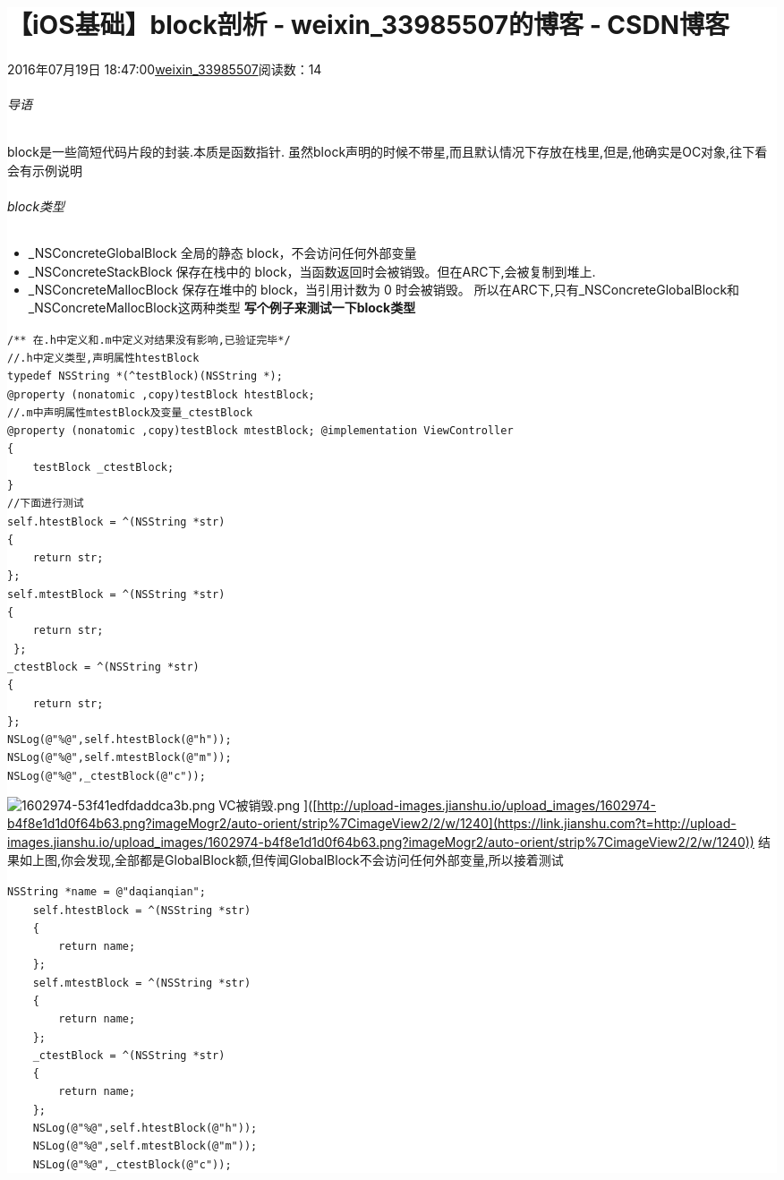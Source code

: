 # 【iOS基础】block剖析 - weixin_33985507的博客 - CSDN博客
2016年07月19日 18:47:00[weixin_33985507](https://me.csdn.net/weixin_33985507)阅读数：14
###### 导语
> 
block是一些简短代码片段的封装.本质是函数指针. 虽然block声明的时候不带星,而且默认情况下存放在栈里,但是,他确实是OC对象,往下看会有示例说明
###### block类型
- _NSConcreteGlobalBlock 全局的静态 block，不会访问任何外部变量
- _NSConcreteStackBlock 保存在栈中的 block，当函数返回时会被销毁。但在ARC下,会被复制到堆上.
- _NSConcreteMallocBlock 保存在堆中的 block，当引用计数为 0 时会被销毁。 所以在ARC下,只有_NSConcreteGlobalBlock和_NSConcreteMallocBlock这两种类型
**写个例子来测试一下block类型**
```
/** 在.h中定义和.m中定义对结果没有影响,已验证完毕*/
//.h中定义类型,声明属性htestBlock 
typedef NSString *(^testBlock)(NSString *); 
@property (nonatomic ,copy)testBlock htestBlock; 
//.m中声明属性mtestBlock及变量_ctestBlock 
@property (nonatomic ,copy)testBlock mtestBlock; @implementation ViewController 
{ 
    testBlock _ctestBlock; 
} 
//下面进行测试 
self.htestBlock = ^(NSString *str) 
{ 
    return str; 
};
self.mtestBlock = ^(NSString *str) 
{ 
    return str;
 };
_ctestBlock = ^(NSString *str) 
{ 
    return str; 
}; 
NSLog(@"%@",self.htestBlock(@"h")); 
NSLog(@"%@",self.mtestBlock(@"m"));
NSLog(@"%@",_ctestBlock(@"c"));
```
![1602974-53f41edfdaddca3b.png](https://upload-images.jianshu.io/upload_images/1602974-53f41edfdaddca3b.png)
VC被销毁.png
]([http://upload-images.jianshu.io/upload_images/1602974-b4f8e1d1d0f64b63.png?imageMogr2/auto-orient/strip%7CimageView2/2/w/1240](https://link.jianshu.com?t=http://upload-images.jianshu.io/upload_images/1602974-b4f8e1d1d0f64b63.png?imageMogr2/auto-orient/strip%7CimageView2/2/w/1240))
结果如上图,你会发现,全部都是GlobalBlock额,但传闻GlobalBlock不会访问任何外部变量,所以接着测试
```
NSString *name = @"daqianqian";
    self.htestBlock = ^(NSString *str)
    {
        return name;
    };
    self.mtestBlock = ^(NSString *str)
    {
        return name;
    };
    _ctestBlock = ^(NSString *str)
    {
        return name;
    };
    NSLog(@"%@",self.htestBlock(@"h"));
    NSLog(@"%@",self.mtestBlock(@"m"));
    NSLog(@"%@",_ctestBlock(@"c"));
```